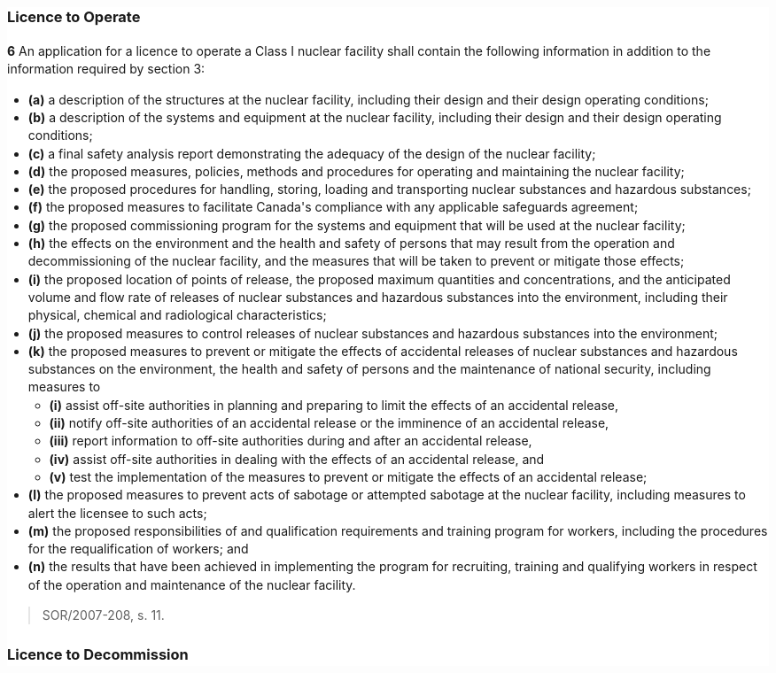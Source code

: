 


### Licence to Operate


**6** An application for a licence to operate a Class I nuclear facility shall contain the following information in addition to the information required by section 3:
- **(a)** a description of the structures at the nuclear facility, including their design and their design operating conditions;
- **(b)** a description of the systems and equipment at the nuclear facility, including their design and their design operating conditions;
- **(c)** a final safety analysis report demonstrating the adequacy of the design of the nuclear facility;
- **(d)** the proposed measures, policies, methods and procedures for operating and maintaining the nuclear facility;
- **(e)** the proposed procedures for handling, storing, loading and transporting nuclear substances and hazardous substances;
- **(f)** the proposed measures to facilitate Canada's compliance with any applicable safeguards agreement;
- **(g)** the proposed commissioning program for the systems and equipment that will be used at the nuclear facility;
- **(h)** the effects on the environment and the health and safety of persons that may result from the operation and decommissioning of the nuclear facility, and the measures that will be taken to prevent or mitigate those effects;
- **(i)** the proposed location of points of release, the proposed maximum quantities and concentrations, and the anticipated volume and flow rate of releases of nuclear substances and hazardous substances into the environment, including their physical, chemical and radiological characteristics;
- **(j)** the proposed measures to control releases of nuclear substances and hazardous substances into the environment;
- **(k)** the proposed measures to prevent or mitigate the effects of accidental releases of nuclear substances and hazardous substances on the environment, the health and safety of persons and the maintenance of national security, including measures to
	- **(i)** assist off-site authorities in planning and preparing to limit the effects of an accidental release,
	- **(ii)** notify off-site authorities of an accidental release or the imminence of an accidental release,
	- **(iii)** report information to off-site authorities during and after an accidental release,
	- **(iv)** assist off-site authorities in dealing with the effects of an accidental release, and
	- **(v)** test the implementation of the measures to prevent or mitigate the effects of an accidental release;
- **(l)** the proposed measures to prevent acts of sabotage or attempted sabotage at the nuclear facility, including measures to alert the licensee to such acts;
- **(m)** the proposed responsibilities of and qualification requirements and training program for workers, including the procedures for the requalification of workers; and
- **(n)** the results that have been achieved in implementing the program for recruiting, training and qualifying workers in respect of the operation and maintenance of the nuclear facility.
> SOR/2007-208, s. 11.





### Licence to Decommission
